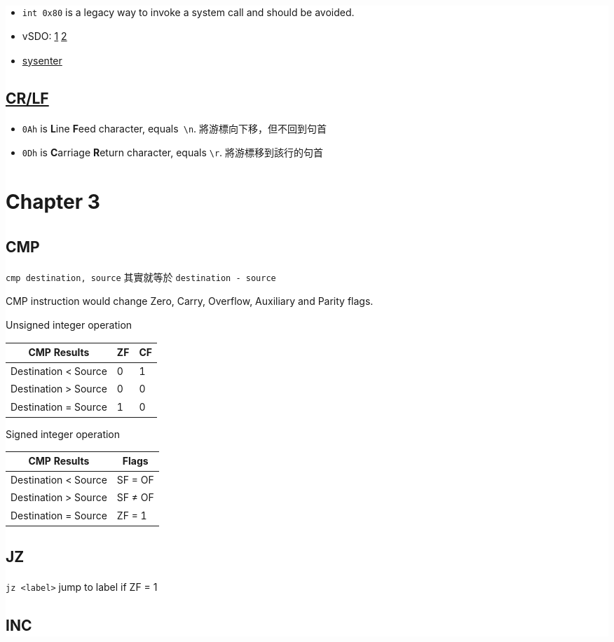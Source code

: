 - `int 0x80` is a legacy way to invoke a system call and should be avoided.

- vSDO: [1](http://adam8157.info/blog/2011/10/linux-vdso/) [2](https://cloud.tencent.com/developer/article/1073909)

- [sysenter](http://articles.manugarg.com/systemcallinlinux2_6.html)

  

## [CR/LF](https://knowledge.ni.com/KnowledgeArticleDetails?id=kA00Z0000019KZDSA2)

- `0Ah` is **L**ine **F**eed character, equals` \n`.  將游標向下移，但不回到句首

- `0Dh` is **C**arriage **R**eturn character, equals `\r`. 將游標移到該行的句首



# Chapter 3

## CMP

`cmp destination, source`   其實就等於 `destination - source`

CMP instruction would change Zero, Carry, Overflow, Auxiliary and Parity flags.



Unsigned integer operation

| CMP Results          | ZF   | CF   |
| -------------------- | ---- | ---- |
| Destination < Source | 0    | 1    |
| Destination > Source | 0    | 0    |
| Destination = Source | 1    | 0    |

Signed integer operation

| CMP Results          | Flags   |
| -------------------- | ------- |
| Destination < Source | SF = OF |
| Destination > Source | SF ≠ OF |
| Destination = Source | ZF = 1  |



## JZ

`jz <label>`  jump to label if ZF = 1



## INC
